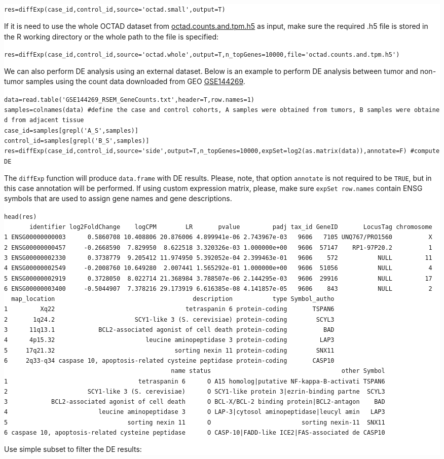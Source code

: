 ```
res=diffExp(case_id,control_id,source='octad.small',output=T)
```
If it is need to use the whole OCTAD dataset from [octad.counts.and.tpm.h5](https://chenlab-data-public.s3-us-west-2.amazonaws.com/octad/octad.counts.and.tpm.h5) as input, make sure the required .h5 file is stored in the R working directory or the whole path to the file is specified:
```
res=diffExp(case_id,control_id,source='octad.whole',output=T,n_topGenes=10000,file='octad.counts.and.tpm.h5')
```
We can also perform DE analysis using an external dataset. Below is an example to perform DE analysis between tumor and non-tumor samples using the count data downloaded from GEO [GSE144269](https://www.ncbi.nlm.nih.gov/geo/query/acc.cgi?acc=GSE144269).

```
data=read.table('GSE144269_RSEM_GeneCounts.txt',header=T,row.names=1)
samples=colnames(data) #define the case and control cohorts, A samples were obtained from tumors, B samples were obtained from adjacent tissue
case_id=samples[grepl('A_S',samples)]
control_id=samples[grepl('B_S',samples)]
res=diffExp(case_id,control_id,source='side',output=T,n_topGenes=10000,expSet=log2(as.matrix(data)),annotate=F) #compute DE
```
The `diffExp` function will produce `data.frame` with DE results. Please, note, that option `annotate` is not required to be `TRUE`, but in this case annotation will be performed. If using custom expression matrix, please, make sure `expSet row.names` contain ENSG symbols that are used to assign gene names and gene descriptions. 
```
head(res)
       identifier log2FoldChange    logCPM        LR       pvalue         padj tax_id GeneID       LocusTag chromosome
1 ENSG00000000003      0.5860708 10.408806 20.876006 4.899941e-06 2.743967e-03   9606   7105 UNQ767/PRO1560          X
2 ENSG00000000457     -0.2668590  7.829950  8.622518 3.320326e-03 1.000000e+00   9606  57147    RP1-97P20.2          1
3 ENSG00000002330      0.3738779  9.205412 11.974950 5.392052e-04 2.399463e-01   9606    572           NULL         11
4 ENSG00000002549     -0.2008760 10.649280  2.007441 1.565292e-01 1.000000e+00   9606  51056           NULL          4
5 ENSG00000002919      0.3728050  8.022714 21.368984 3.788507e-06 2.144295e-03   9606  29916           NULL         17
6 ENSG00000003400     -0.5044907  7.378216 29.173919 6.616385e-08 4.141857e-05   9606    843           NULL          2
  map_location                                      description           type Symbol_autho
1         Xq22                                    tetraspanin 6 protein-coding       TSPAN6
2       1q24.2                      SCY1-like 3 (S. cerevisiae) protein-coding        SCYL3
3      11q13.1            BCL2-associated agonist of cell death protein-coding          BAD
4      4p15.32                         leucine aminopeptidase 3 protein-coding         LAP3
5     17q21.32                                 sorting nexin 11 protein-coding        SNX11
6     2q33-q34 caspase 10, apoptosis-related cysteine peptidase protein-coding       CASP10
                                              name status                                    other Symbol
1                                    tetraspanin 6      O A15 homolog|putative NF-kappa-B-activati TSPAN6
2                      SCY1-like 3 (S. cerevisiae)      O SCY1-like protein 3|ezrin-binding partne  SCYL3
3            BCL2-associated agonist of cell death      O BCL-X/BCL-2 binding protein|BCL2-antagon    BAD
4                         leucine aminopeptidase 3      O LAP-3|cytosol aminopeptidase|leucyl amin   LAP3
5                                 sorting nexin 11      O                         sorting nexin-11  SNX11
6 caspase 10, apoptosis-related cysteine peptidase      O CASP-10|FADD-like ICE2|FAS-associated de CASP10
```
Use simple subset to filter the DE results: